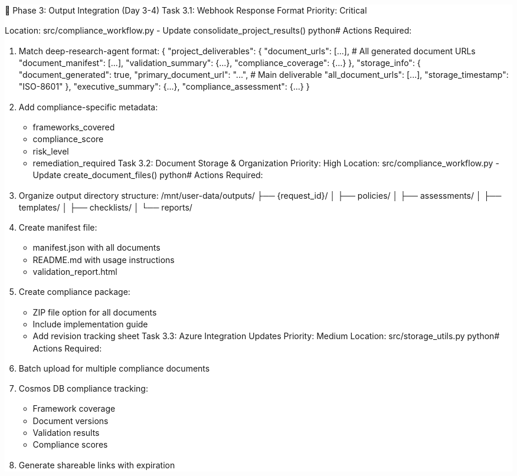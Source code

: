 🔌 Phase 3: Output Integration (Day 3-4)
Task 3.1: Webhook Response Format
Priority: Critical

Location: src/compliance_workflow.py - Update consolidate_project_results()
python# Actions Required:
1. Match deep-research-agent format:
   {
     "project_deliverables": {
       "document_urls": [...],  # All generated document URLs
       "document_manifest": [...],
       "validation_summary": {...},
       "compliance_coverage": {...}
     },
     "storage_info": {
       "document_generated": true,
       "primary_document_url": "...",  # Main deliverable
       "all_document_urls": [...],
       "storage_timestamp": "ISO-8601"
     },
     "executive_summary": {...},
     "compliance_assessment": {...}
   }

2. Add compliance-specific metadata:
   - frameworks_covered
   - compliance_score
   - risk_level
   - remediation_required
Task 3.2: Document Storage & Organization
Priority: High
Location: src/compliance_workflow.py - Update create_document_files()
python# Actions Required:
1. Organize output directory structure:
   /mnt/user-data/outputs/
   ├── {request_id}/
   │   ├── policies/
   │   ├── assessments/
   │   ├── templates/
   │   ├── checklists/
   │   └── reports/

2. Create manifest file:
   - manifest.json with all documents
   - README.md with usage instructions
   - validation_report.html

3. Create compliance package:
   - ZIP file option for all documents
   - Include implementation guide
   - Add revision tracking sheet
Task 3.3: Azure Integration Updates
Priority: Medium
Location: src/storage_utils.py
python# Actions Required:
1. Batch upload for multiple compliance documents
2. Cosmos DB compliance tracking:
   - Framework coverage
   - Document versions
   - Validation results
   - Compliance scores
3. Generate shareable links with expiration
